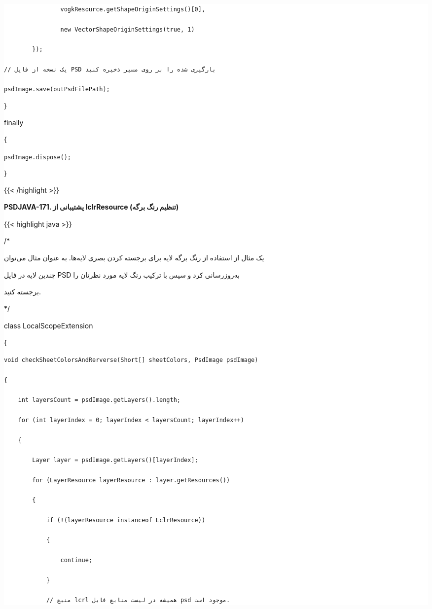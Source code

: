                     vogkResource.getShapeOriginSettings()[0],

                    new VectorShapeOriginSettings(true, 1)

            });

    // یک نسخه از فایل PSD بارگیری شده را بر روی مسیر ذخیره کنید

    psdImage.save(outPsdFilePath);

}

finally

{

    psdImage.dispose();

}

{{< /highlight >}}

**PSDJAVA-171. پشتیبانی از lclrResource (تنظیم رنگ برگه)**

{{< highlight java >}}

 /*

یک مثال از استفاده از رنگ برگه لایه برای برجسته کردن بصری لایه‌ها. به عنوان مثال می‌توان

چندین لایه در فایل PSD به‌روزرسانی کرد و سپس با ترکیب رنگ لایه مورد نظرتان را

برجسته کنید.

*/

class LocalScopeExtension

{

    void checkSheetColorsAndRerverse(Short[] sheetColors, PsdImage psdImage)

    {

        int layersCount = psdImage.getLayers().length;

        for (int layerIndex = 0; layerIndex < layersCount; layerIndex++)

        {

            Layer layer = psdImage.getLayers()[layerIndex];

            for (LayerResource layerResource : layer.getResources())

            {

                if (!(layerResource instanceof LclrResource))

                {

                    continue;

                }

                // منبع lcrl همیشه در لیست منابع فایل psd موجود است.
